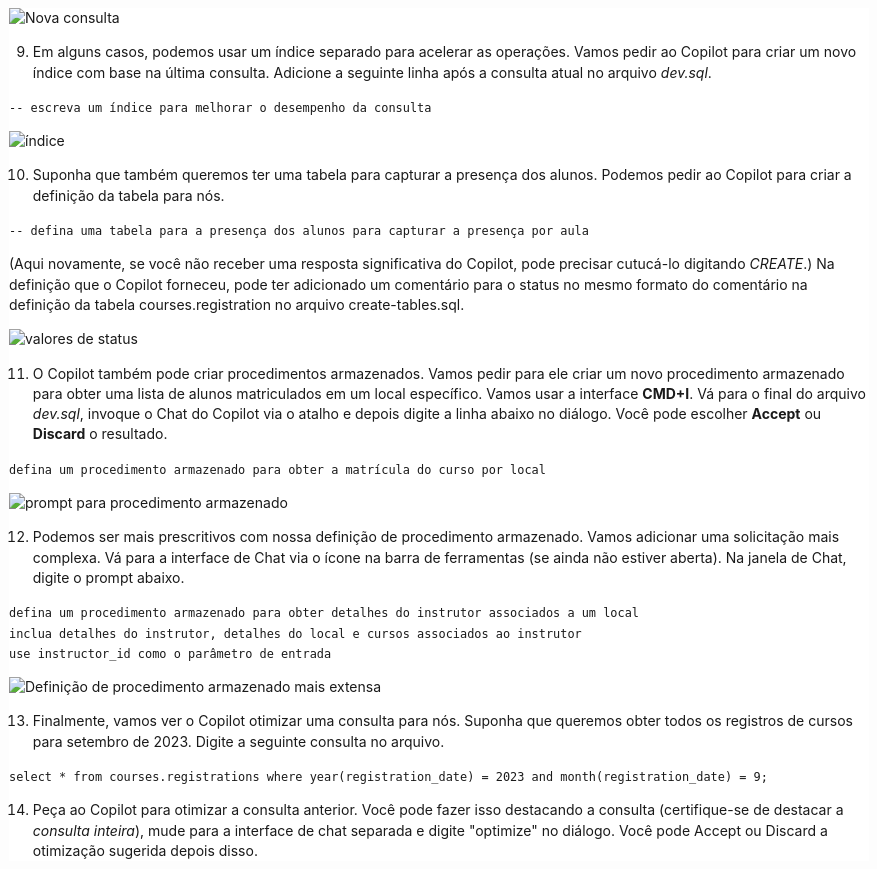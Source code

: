![Nova consulta](./images/cdd97.png?raw=true "Nova consulta")

9. Em alguns casos, podemos usar um índice separado para acelerar as operações. Vamos pedir ao Copilot para criar um novo índice com base na última consulta. Adicione a seguinte linha após a consulta atual no arquivo *dev.sql*.

```
-- escreva um índice para melhorar o desempenho da consulta
```
![índice](./images/cdd98.png?raw=true "índice")

10. Suponha que também queremos ter uma tabela para capturar a presença dos alunos. Podemos pedir ao Copilot para criar a definição da tabela para nós.

```
-- defina uma tabela para a presença dos alunos para capturar a presença por aula
```

(Aqui novamente, se você não receber uma resposta significativa do Copilot, pode precisar cutucá-lo digitando *CREATE*.) Na definição que o Copilot forneceu, pode ter adicionado um comentário para o status no mesmo formato do comentário na definição da tabela courses.registration no arquivo create-tables.sql.

![valores de status](./images/cdd99.png?raw=true "valores de status")

11. O Copilot também pode criar procedimentos armazenados. Vamos pedir para ele criar um novo procedimento armazenado para obter uma lista de alunos matriculados em um local específico. Vamos usar a interface **CMD+I**. Vá para o final do arquivo *dev.sql*, invoque o Chat do Copilot via o atalho e depois digite a linha abaixo no diálogo. Você pode escolher **Accept** ou **Discard** o resultado.

```
defina um procedimento armazenado para obter a matrícula do curso por local
```
![prompt para procedimento armazenado](./images/cdd100.png?raw=true "prompt para procedimento armazenado")

12. Podemos ser mais prescritivos com nossa definição de procedimento armazenado. Vamos adicionar uma solicitação mais complexa. Vá para a interface de Chat via o ícone na barra de ferramentas (se ainda não estiver aberta). Na janela de Chat, digite o prompt abaixo.

```
defina um procedimento armazenado para obter detalhes do instrutor associados a um local
inclua detalhes do instrutor, detalhes do local e cursos associados ao instrutor
use instructor_id como o parâmetro de entrada
```
![Definição de procedimento armazenado mais extensa](./images/cdd51.png?raw=true "Definição de procedimento armazenado mais extensa")

13. Finalmente, vamos ver o Copilot otimizar uma consulta para nós. Suponha que queremos obter todos os registros de cursos para setembro de 2023. Digite a seguinte consulta no arquivo.

```
select * from courses.registrations where year(registration_date) = 2023 and month(registration_date) = 9;
```

14. Peça ao Copilot para otimizar a consulta anterior. Você pode fazer isso destacando a consulta (certifique-se de destacar a *consulta inteira*), mude para a interface de chat separada e digite "optimize" no diálogo. Você pode Accept ou Discard a otimização sugerida depois disso.
